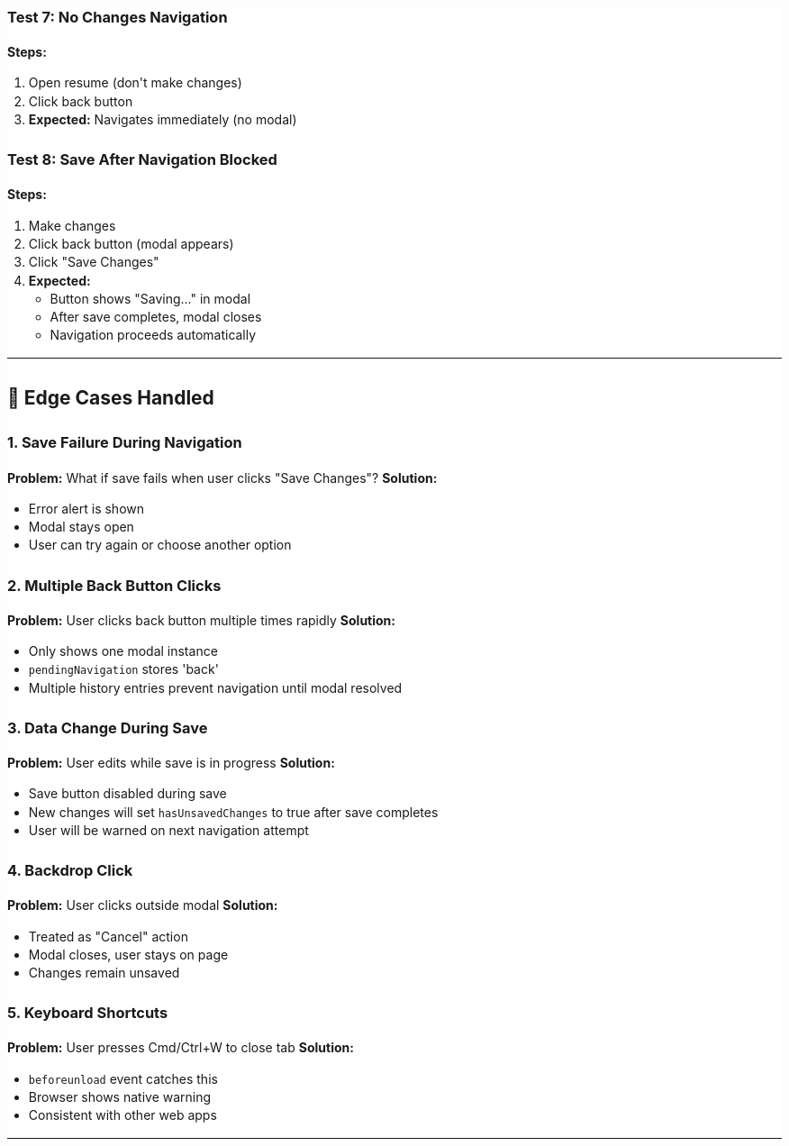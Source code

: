 ### Test 7: No Changes Navigation
**Steps:**
1. Open resume (don't make changes)
2. Click back button
3. **Expected:** Navigates immediately (no modal)

### Test 8: Save After Navigation Blocked
**Steps:**
1. Make changes
2. Click back button (modal appears)
3. Click "Save Changes"
4. **Expected:** 
   - Button shows "Saving..." in modal
   - After save completes, modal closes
   - Navigation proceeds automatically

---

## 🎯 Edge Cases Handled

### 1. Save Failure During Navigation
**Problem:** What if save fails when user clicks "Save Changes"?
**Solution:** 
- Error alert is shown
- Modal stays open
- User can try again or choose another option

### 2. Multiple Back Button Clicks
**Problem:** User clicks back button multiple times rapidly
**Solution:**
- Only shows one modal instance
- `pendingNavigation` stores 'back'
- Multiple history entries prevent navigation until modal resolved

### 3. Data Change During Save
**Problem:** User edits while save is in progress
**Solution:**
- Save button disabled during save
- New changes will set `hasUnsavedChanges` to true after save completes
- User will be warned on next navigation attempt

### 4. Backdrop Click
**Problem:** User clicks outside modal
**Solution:**
- Treated as "Cancel" action
- Modal closes, user stays on page
- Changes remain unsaved

### 5. Keyboard Shortcuts
**Problem:** User presses Cmd/Ctrl+W to close tab
**Solution:**
- `beforeunload` event catches this
- Browser shows native warning
- Consistent with other web apps

---